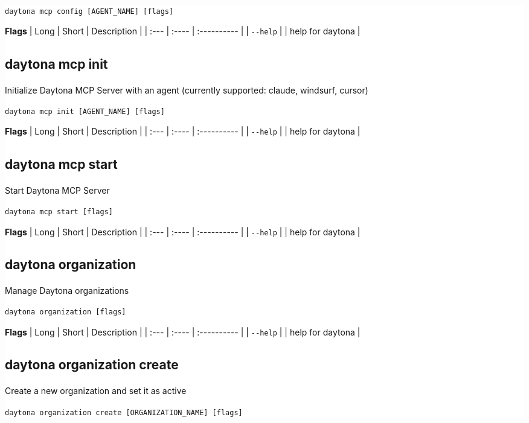 ```shell
daytona mcp config [AGENT_NAME] [flags]
```

**Flags**
| Long | Short | Description |
| :--- | :---- | :---------- |
| `--help` | | help for daytona |

## daytona mcp init

Initialize Daytona MCP Server with an agent (currently supported: claude, windsurf, cursor)

```shell
daytona mcp init [AGENT_NAME] [flags]
```

**Flags**
| Long | Short | Description |
| :--- | :---- | :---------- |
| `--help` | | help for daytona |

## daytona mcp start

Start Daytona MCP Server

```shell
daytona mcp start [flags]
```

**Flags**
| Long | Short | Description |
| :--- | :---- | :---------- |
| `--help` | | help for daytona |

## daytona organization

Manage Daytona organizations

```shell
daytona organization [flags]
```

**Flags**
| Long | Short | Description |
| :--- | :---- | :---------- |
| `--help` | | help for daytona |

## daytona organization create

Create a new organization and set it as active

```shell
daytona organization create [ORGANIZATION_NAME] [flags]
```
